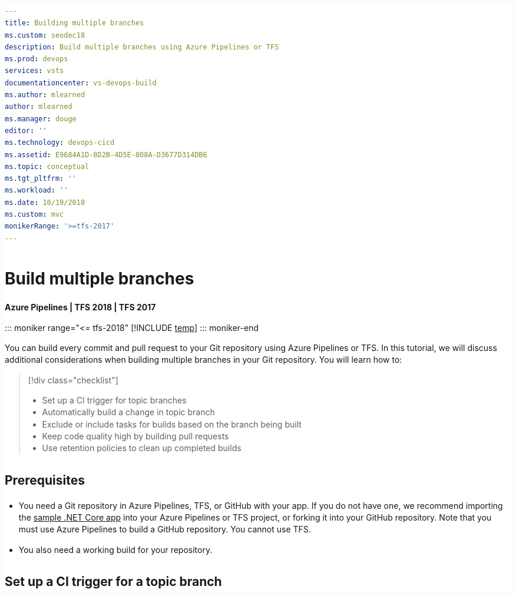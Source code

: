 ```yaml
---
title: Building multiple branches
ms.custom: seodec18
description: Build multiple branches using Azure Pipelines or TFS
ms.prod: devops
services: vsts
documentationcenter: vs-devops-build
ms.author: mlearned
author: mlearned
ms.manager: douge
editor: ''
ms.technology: devops-cicd
ms.assetid: E9684A1D-8D2B-4D5E-808A-D3677D314DB6
ms.topic: conceptual
ms.tgt_pltfrm: ''
ms.workload: ''
ms.date: 10/19/2018
ms.custom: mvc
monikerRange: '>=tfs-2017'
---
```


# Build multiple branches

**Azure Pipelines | TFS 2018 | TFS 2017**

::: moniker range="<= tfs-2018"
[!INCLUDE [temp](../_shared/concept-rename-note.md)]
::: moniker-end

You can build every commit and pull request to your Git repository using Azure Pipelines or TFS. In this tutorial, we will discuss additional considerations when building multiple branches in your Git repository. You will learn how to:

> [!div class="checklist"]
> * Set up a CI trigger for topic branches
> * Automatically build a change in topic branch
> * Exclude or include tasks for builds based on the branch being built
> * Keep code quality high by building pull requests
> * Use retention policies to clean up completed builds

## Prerequisites

* You need a Git repository in Azure Pipelines, TFS, or GitHub with your app. If you do not have one, we recommend importing the [sample .NET Core app](https://github.com/MicrosoftDocs/pipelines-dotnet-core) into your Azure Pipelines or TFS project, or forking it into your GitHub repository. Note that you must use Azure Pipelines to build a GitHub repository. You cannot use TFS.

* You also need a working build for your repository.

## Set up a CI trigger for a topic branch
